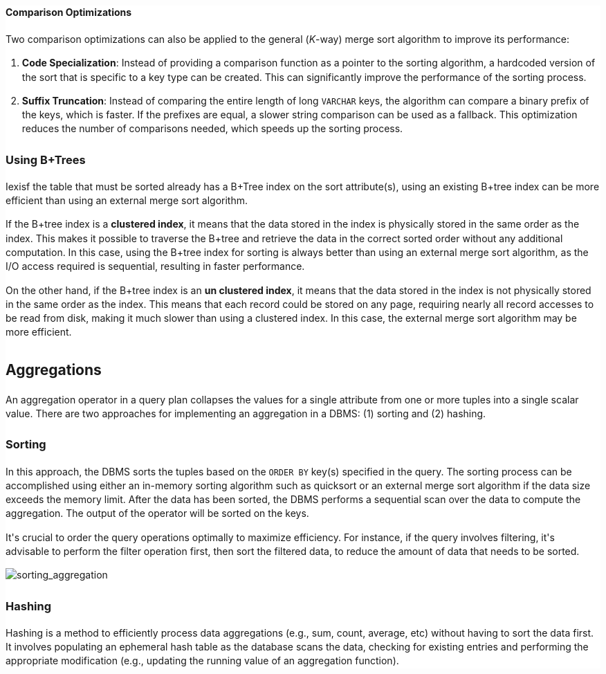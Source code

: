 #### Comparison Optimizations

Two comparison optimizations can also be applied to the general ($K$-way) merge sort algorithm to improve its performance:

1.  **Code Specialization**: Instead of providing a comparison function as a pointer to the sorting algorithm, a hardcoded version of the sort that is specific to a key type can be created. This can significantly improve the performance of the sorting process.
    
2.  **Suffix Truncation**: Instead of comparing the entire length of long `VARCHAR` keys, the algorithm can compare a binary prefix of the keys, which is faster. If the prefixes are equal, a slower string comparison can be used as a fallback. This optimization reduces the number of comparisons needed, which speeds up the sorting process.

### Using B+Trees

Iexisf the table that must be sorted already has a B+Tree index on the sort attribute(s), using an existing B+tree index can be more efficient than using an external merge sort algorithm. 

If the B+tree index is a **clustered index**, it means that the data stored in the index is physically stored in the same order as the index. This makes it possible to traverse the B+tree and retrieve the data in the correct sorted order without any additional computation. In this case, using the B+tree index for sorting is always better than using an external merge sort algorithm, as the I/O access required is sequential, resulting in faster performance.

On the other hand, if the B+tree index is an **un clustered index**, it means that the data stored in the index is not physically stored in the same order as the index. This means that each record could be stored on any page, requiring nearly all record accesses to be read from disk, making it much slower than using a clustered index. In this case, the external merge sort algorithm may be more efficient.

## Aggregations

An aggregation operator in a query plan collapses the values for a single attribute from one or more tuples into a single scalar value. There are two approaches for implementing an aggregation in a DBMS: (1) sorting and (2) hashing.

### Sorting

In this approach, the DBMS sorts the tuples based on the `ORDER BY` key(s) specified in the query. The sorting process can be accomplished using either an in-memory sorting algorithm such as quicksort or an external merge sort algorithm if the data size exceeds the memory limit. After the data has been sorted, the DBMS performs a sequential scan over the data to compute the aggregation. The output of the operator will be sorted on the keys.

It's crucial to order the query operations optimally to maximize efficiency. For instance, if the query involves filtering, it's advisable to perform the filter operation first, then sort the filtered data, to reduce the amount of data that needs to be sorted.

![sorting_aggregation](https://user-images.githubusercontent.com/73024925/217265853-411e3aa6-7bf6-4b9f-bf45-10f45d511736.png)

### Hashing

Hashing is a method to efficiently process data aggregations (e.g., sum, count, average, etc) without having to sort the data first. It involves populating an ephemeral hash table as the database scans the data, checking for existing entries and performing the appropriate modification (e.g., updating the running value of an aggregation function).
